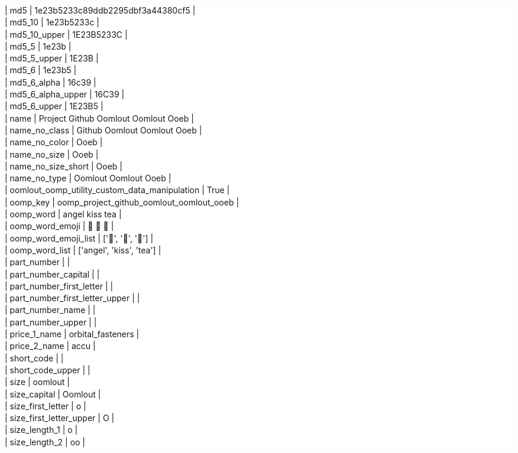 | md5 | 1e23b5233c89ddb2295dbf3a44380cf5 |  
| md5_10 | 1e23b5233c |  
| md5_10_upper | 1E23B5233C |  
| md5_5 | 1e23b |  
| md5_5_upper | 1E23B |  
| md5_6 | 1e23b5 |  
| md5_6_alpha | 16c39 |  
| md5_6_alpha_upper | 16C39 |  
| md5_6_upper | 1E23B5 |  
| name | Project Github Oomlout Oomlout Ooeb |  
| name_no_class | Github Oomlout Oomlout Ooeb |  
| name_no_color | Ooeb |  
| name_no_size | Ooeb |  
| name_no_size_short | Ooeb |  
| name_no_type | Oomlout Oomlout Ooeb |  
| oomlout_oomp_utility_custom_data_manipulation | True |  
| oomp_key | oomp_project_github_oomlout_oomlout_ooeb |  
| oomp_word | angel kiss tea |  
| oomp_word_emoji | :angel: :kiss: :tea: |  
| oomp_word_emoji_list | [':angel:', ':kiss:', ':tea:'] |  
| oomp_word_list | ['angel', 'kiss', 'tea'] |  
| part_number |  |  
| part_number_capital |  |  
| part_number_first_letter |  |  
| part_number_first_letter_upper |  |  
| part_number_name |  |  
| part_number_upper |  |  
| price_1_name | orbital_fasteners |  
| price_2_name | accu |  
| short_code |  |  
| short_code_upper |  |  
| size | oomlout |  
| size_capital | Oomlout |  
| size_first_letter | o |  
| size_first_letter_upper | O |  
| size_length_1 | o |  
| size_length_2 | oo |  